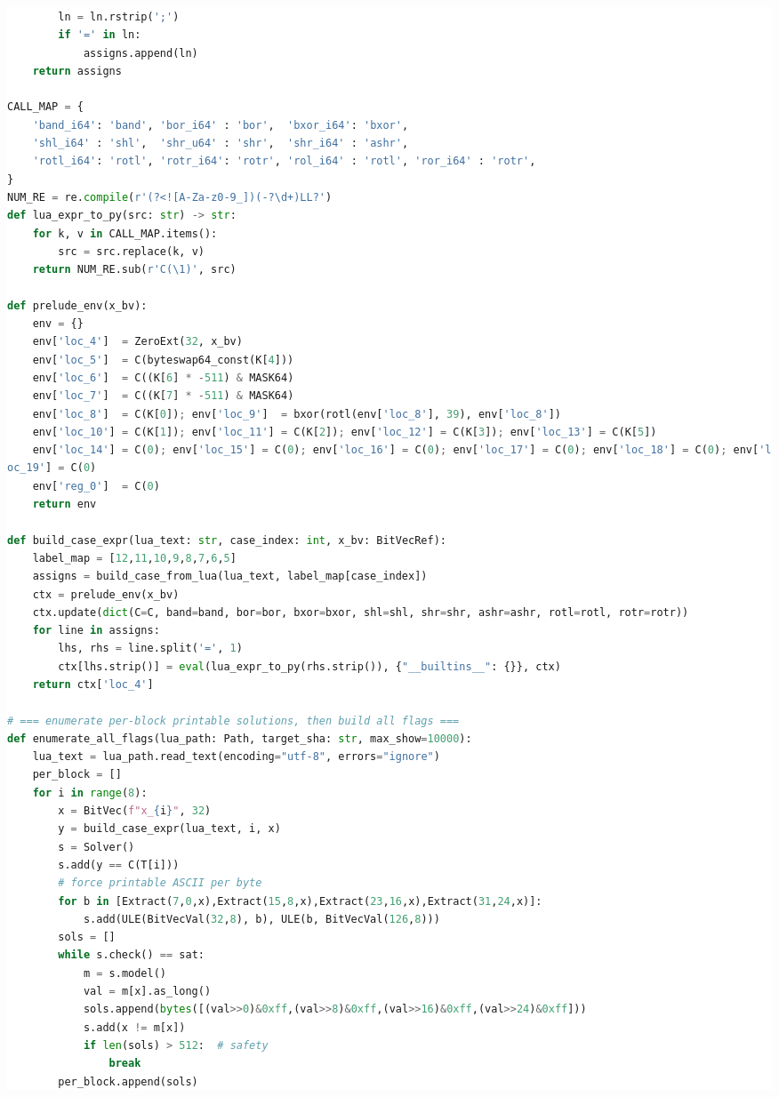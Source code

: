 ```py
        ln = ln.rstrip(';')
        if '=' in ln:
            assigns.append(ln)
    return assigns

CALL_MAP = {
    'band_i64': 'band', 'bor_i64' : 'bor',  'bxor_i64': 'bxor',
    'shl_i64' : 'shl',  'shr_u64' : 'shr',  'shr_i64' : 'ashr',
    'rotl_i64': 'rotl', 'rotr_i64': 'rotr', 'rol_i64' : 'rotl', 'ror_i64' : 'rotr',
}
NUM_RE = re.compile(r'(?<![A-Za-z0-9_])(-?\d+)LL?')
def lua_expr_to_py(src: str) -> str:
    for k, v in CALL_MAP.items():
        src = src.replace(k, v)
    return NUM_RE.sub(r'C(\1)', src)

def prelude_env(x_bv):
    env = {}
    env['loc_4']  = ZeroExt(32, x_bv)
    env['loc_5']  = C(byteswap64_const(K[4]))
    env['loc_6']  = C((K[6] * -511) & MASK64)
    env['loc_7']  = C((K[7] * -511) & MASK64)
    env['loc_8']  = C(K[0]); env['loc_9']  = bxor(rotl(env['loc_8'], 39), env['loc_8'])
    env['loc_10'] = C(K[1]); env['loc_11'] = C(K[2]); env['loc_12'] = C(K[3]); env['loc_13'] = C(K[5])
    env['loc_14'] = C(0); env['loc_15'] = C(0); env['loc_16'] = C(0); env['loc_17'] = C(0); env['loc_18'] = C(0); env['loc_19'] = C(0)
    env['reg_0']  = C(0)
    return env

def build_case_expr(lua_text: str, case_index: int, x_bv: BitVecRef):
    label_map = [12,11,10,9,8,7,6,5]
    assigns = build_case_from_lua(lua_text, label_map[case_index])
    ctx = prelude_env(x_bv)
    ctx.update(dict(C=C, band=band, bor=bor, bxor=bxor, shl=shl, shr=shr, ashr=ashr, rotl=rotl, rotr=rotr))
    for line in assigns:
        lhs, rhs = line.split('=', 1)
        ctx[lhs.strip()] = eval(lua_expr_to_py(rhs.strip()), {"__builtins__": {}}, ctx)
    return ctx['loc_4']

# === enumerate per-block printable solutions, then build all flags ===
def enumerate_all_flags(lua_path: Path, target_sha: str, max_show=10000):
    lua_text = lua_path.read_text(encoding="utf-8", errors="ignore")
    per_block = []
    for i in range(8):
        x = BitVec(f"x_{i}", 32)
        y = build_case_expr(lua_text, i, x)
        s = Solver()
        s.add(y == C(T[i]))
        # force printable ASCII per byte
        for b in [Extract(7,0,x),Extract(15,8,x),Extract(23,16,x),Extract(31,24,x)]:
            s.add(ULE(BitVecVal(32,8), b), ULE(b, BitVecVal(126,8)))
        sols = []
        while s.check() == sat:
            m = s.model()
            val = m[x].as_long()
            sols.append(bytes([(val>>0)&0xff,(val>>8)&0xff,(val>>16)&0xff,(val>>24)&0xff]))
            s.add(x != m[x])
            if len(sols) > 512:  # safety
                break
        per_block.append(sols)

```